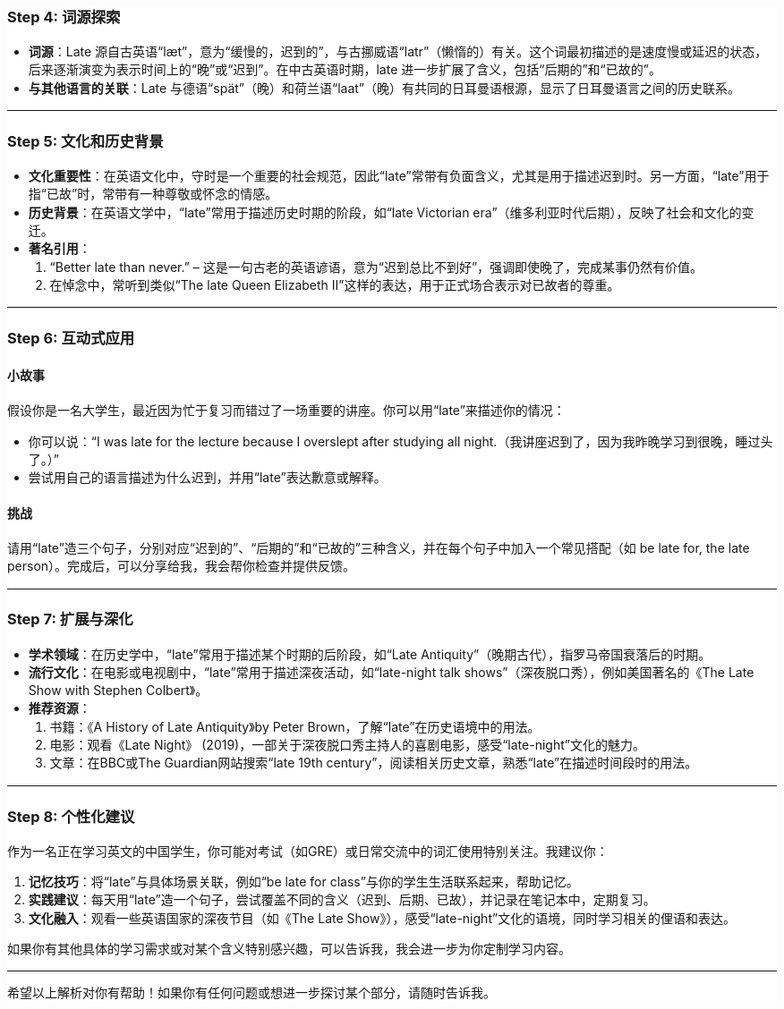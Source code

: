 
### Step 4: 词源探索

- **词源**：Late 源自古英语“læt”，意为“缓慢的，迟到的”，与古挪威语“latr”（懒惰的）有关。这个词最初描述的是速度慢或延迟的状态，后来逐渐演变为表示时间上的“晚”或“迟到”。在中古英语时期，late 进一步扩展了含义，包括“后期的”和“已故的”。
- **与其他语言的关联**：Late 与德语“spät”（晚）和荷兰语“laat”（晚）有共同的日耳曼语根源，显示了日耳曼语言之间的历史联系。

---

### Step 5: 文化和历史背景

- **文化重要性**：在英语文化中，守时是一个重要的社会规范，因此“late”常带有负面含义，尤其是用于描述迟到时。另一方面，“late”用于指“已故”时，常带有一种尊敬或怀念的情感。
- **历史背景**：在英语文学中，“late”常用于描述历史时期的阶段，如“late Victorian era”（维多利亚时代后期），反映了社会和文化的变迁。
- **著名引用**：
  1. “Better late than never.” – 这是一句古老的英语谚语，意为“迟到总比不到好”，强调即使晚了，完成某事仍然有价值。
  2. 在悼念中，常听到类似“The late Queen Elizabeth II”这样的表达，用于正式场合表示对已故者的尊重。

---

### Step 6: 互动式应用

#### 小故事
假设你是一名大学生，最近因为忙于复习而错过了一场重要的讲座。你可以用“late”来描述你的情况：
- 你可以说：“I was late for the lecture because I overslept after studying all night.（我讲座迟到了，因为我昨晚学习到很晚，睡过头了。）”
- 尝试用自己的语言描述为什么迟到，并用“late”表达歉意或解释。

#### 挑战
请用“late”造三个句子，分别对应“迟到的”、“后期的”和“已故的”三种含义，并在每个句子中加入一个常见搭配（如 be late for, the late person）。完成后，可以分享给我，我会帮你检查并提供反馈。

---

### Step 7: 扩展与深化

- **学术领域**：在历史学中，“late”常用于描述某个时期的后阶段，如“Late Antiquity”（晚期古代），指罗马帝国衰落后的时期。
- **流行文化**：在电影或电视剧中，“late”常用于描述深夜活动，如“late-night talk shows”（深夜脱口秀），例如美国著名的《The Late Show with Stephen Colbert》。
- **推荐资源**：
  1. 书籍：《A History of Late Antiquity》by Peter Brown，了解“late”在历史语境中的用法。
  2. 电影：观看《Late Night》 (2019)，一部关于深夜脱口秀主持人的喜剧电影，感受“late-night”文化的魅力。
  3. 文章：在BBC或The Guardian网站搜索“late 19th century”，阅读相关历史文章，熟悉“late”在描述时间段时的用法。

---

### Step 8: 个性化建议

作为一名正在学习英文的中国学生，你可能对考试（如GRE）或日常交流中的词汇使用特别关注。我建议你：
1. **记忆技巧**：将“late”与具体场景关联，例如“be late for class”与你的学生生活联系起来，帮助记忆。
2. **实践建议**：每天用“late”造一个句子，尝试覆盖不同的含义（迟到、后期、已故），并记录在笔记本中，定期复习。
3. **文化融入**：观看一些英语国家的深夜节目（如《The Late Show》），感受“late-night”文化的语境，同时学习相关的俚语和表达。

如果你有其他具体的学习需求或对某个含义特别感兴趣，可以告诉我，我会进一步为你定制学习内容。

---

希望以上解析对你有帮助！如果你有任何问题或想进一步探讨某个部分，请随时告诉我。